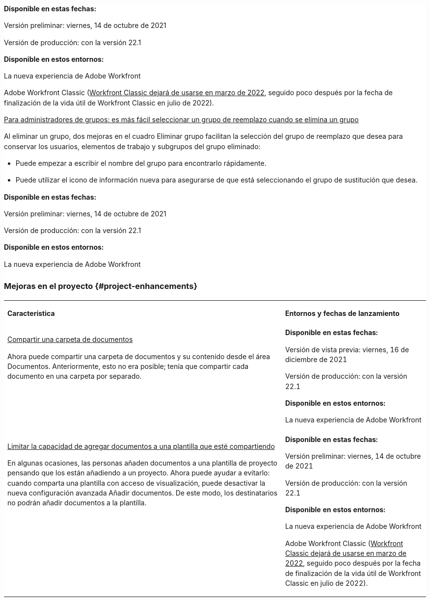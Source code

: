    <td><strong>Disponible en estas fechas:</strong> <p>Versión preliminar: viernes, 14 de octubre de 2021 <br></p> <p>Versión de producción: con la versión 22.1 </p> <p><strong>Disponible en estos entornos:</strong> </p> <p>La nueva experiencia de Adobe Workfront </p> <p>Adobe Workfront Classic (<a href="https://experienceleague.adobe.com/es/docs/workfront/using/home" target="_blank">Workfront Classic dejará de usarse en marzo de 2022</a>, seguido poco después por la fecha de finalización de la vida útil de Workfront Classic en julio de 2022).</p> </td> 
  </tr> 
  <tr data-mc-conditions=""> 
   <td> <p><a href="../../../product-announcements/product-releases/22.1-release-activity/22-1-admin-enhancements.md#for" class="MCXref xref" xrefformat="{para}">Para administradores de grupos: es más fácil seleccionar un grupo de reemplazo cuando se elimina un grupo</a> </p> <p>Al eliminar un grupo, dos mejoras en el cuadro Eliminar grupo facilitan la selección del grupo de reemplazo que desea para conservar los usuarios, elementos de trabajo y subgrupos del grupo eliminado:</p> 
    <ul> 
     <li> <p>Puede empezar a escribir el nombre del grupo para encontrarlo rápidamente. </p> </li> 
     <li> <p>Puede utilizar el icono de información nueva para asegurarse de que está seleccionando el grupo de sustitución que desea.</p> </li> 
    </ul> </td> 
   <td><strong>Disponible en estas fechas:</strong> <p>Versión preliminar: viernes, 14 de octubre de 2021 <br></p> <p>Versión de producción: con la versión 22.1 </p> <p><strong>Disponible en estos entornos:</strong> </p> <p>La nueva experiencia de Adobe Workfront </p> </td> 
  </tr> 
 </tbody> 
</table>

### Mejoras en el proyecto {#project-enhancements}

<table style="table-layout:auto"> 
 <col> 
 <col> 
 <tbody> 
  <tr> 
   <td> <p><strong>Característica</strong> </p> </td> 
   <td> <p><strong>Entornos y fechas de lanzamiento</strong> </p> </td> 
  </tr> 
  <tr data-mc-conditions=""> 
   <td> <p><a href="../../../product-announcements/product-releases/22.1-release-activity/22-1-project-enhancements.md#share" class="MCXref xref" xrefformat="{para}">Compartir una carpeta de documentos</a> </p> <p>Ahora puede compartir una carpeta de documentos y su contenido desde el área Documentos. Anteriormente, esto no era posible; tenía que compartir cada documento en una carpeta por separado.</p> </td> 
   <td><strong>Disponible en estas fechas:</strong> <p>Versión de vista previa: viernes, 16 de diciembre de 2021<br></p> <p>Versión de producción: con la versión 22.1 </p> <p><strong>Disponible en estos entornos:</strong> </p> <p>La nueva experiencia de Adobe Workfront </p> </td> 
  </tr> 
  <tr data-mc-conditions=""> 
   <td> <p><a href="../../../product-announcements/product-releases/22.1-release-activity/22-1-project-enhancements.md#limit" class="MCXref xref" xrefformat="{para}">Limitar la capacidad de agregar documentos a una plantilla que esté compartiendo</a> </p> <p>En algunas ocasiones, las personas añaden documentos a una plantilla de proyecto pensando que los están añadiendo a un proyecto. Ahora puede ayudar a evitarlo: cuando comparta una plantilla con acceso de visualización, puede desactivar la nueva configuración avanzada Añadir documentos. De este modo, los destinatarios no podrán añadir documentos a la plantilla.</p> </td> 
   <td><strong>Disponible en estas fechas:</strong> <p>Versión preliminar: viernes, 14 de octubre de 2021 <br></p> <p>Versión de producción: con la versión 22.1 </p> <p><strong>Disponible en estos entornos:</strong> </p> <p>La nueva experiencia de Adobe Workfront </p> <p>Adobe Workfront Classic (<a href="https://experienceleague.adobe.com/es/docs/workfront/using/home" target="_blank">Workfront Classic dejará de usarse en marzo de 2022</a>, seguido poco después por la fecha de finalización de la vida útil de Workfront Classic en julio de 2022).</p> </td> 
  </tr> 
  <tr data-mc-conditions=""> 